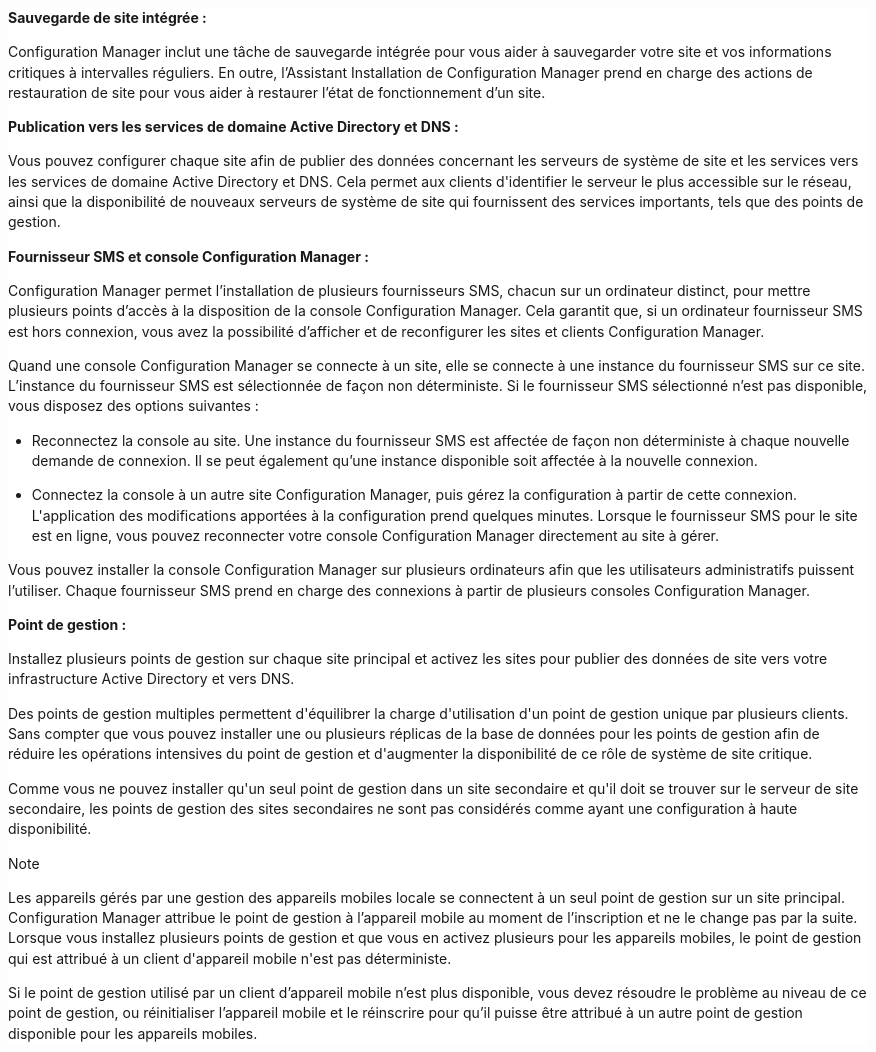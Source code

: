 **Sauvegarde de site intégrée :**  

 Configuration Manager inclut une tâche de sauvegarde intégrée pour vous aider à sauvegarder votre site et vos informations critiques à intervalles réguliers. En outre, l’Assistant Installation de Configuration Manager prend en charge des actions de restauration de site pour vous aider à restaurer l’état de fonctionnement d’un site.  

 **Publication vers les services de domaine Active Directory et DNS :**  

 Vous pouvez configurer chaque site afin de publier des données concernant les serveurs de système de site et les services vers les services de domaine Active Directory et DNS. Cela permet aux clients d'identifier le serveur le plus accessible sur le réseau, ainsi que la disponibilité de nouveaux serveurs de système de site qui fournissent des services importants, tels que des points de gestion.  

 **Fournisseur SMS et console Configuration Manager :**  

 Configuration Manager permet l’installation de plusieurs fournisseurs SMS, chacun sur un ordinateur distinct, pour mettre plusieurs points d’accès à la disposition de la console Configuration Manager. Cela garantit que, si un ordinateur fournisseur SMS est hors connexion, vous avez la possibilité d’afficher et de reconfigurer les sites et clients Configuration Manager.  

 Quand une console Configuration Manager se connecte à un site, elle se connecte à une instance du fournisseur SMS sur ce site. L’instance du fournisseur SMS est sélectionnée de façon non déterministe. Si le fournisseur SMS sélectionné n’est pas disponible, vous disposez des options suivantes :  

-   Reconnectez la console au site. Une instance du fournisseur SMS est affectée de façon non déterministe à chaque nouvelle demande de connexion. Il se peut également qu’une instance disponible soit affectée à la nouvelle connexion.  

-   Connectez la console à un autre site Configuration Manager, puis gérez la configuration à partir de cette connexion. L'application des modifications apportées à la configuration prend quelques minutes. Lorsque le fournisseur SMS pour le site est en ligne, vous pouvez reconnecter votre console Configuration Manager directement au site à gérer.  

 Vous pouvez installer la console Configuration Manager sur plusieurs ordinateurs afin que les utilisateurs administratifs puissent l’utiliser. Chaque fournisseur SMS prend en charge des connexions à partir de plusieurs consoles Configuration Manager.  

 **Point de gestion :**  

 Installez plusieurs points de gestion sur chaque site principal et activez les sites pour publier des données de site vers votre infrastructure Active Directory et vers DNS.  

 Des points de gestion multiples permettent d'équilibrer la charge d'utilisation d'un point de gestion unique par plusieurs clients. Sans compter que vous pouvez installer une ou plusieurs réplicas de la base de données pour les points de gestion afin de réduire les opérations intensives du point de gestion et d'augmenter la disponibilité de ce rôle de système de site critique.  

 Comme vous ne pouvez installer qu'un seul point de gestion dans un site secondaire et qu'il doit se trouver sur le serveur de site secondaire, les points de gestion des sites secondaires ne sont pas considérés comme ayant une configuration à haute disponibilité.  

> [!NOTE]  
>  Les appareils gérés par une gestion des appareils mobiles locale se connectent à un seul point de gestion sur un site principal. Configuration Manager attribue le point de gestion à l’appareil mobile au moment de l’inscription et ne le change pas par la suite. Lorsque vous installez plusieurs points de gestion et que vous en activez plusieurs pour les appareils mobiles, le point de gestion qui est attribué à un client d'appareil mobile n'est pas déterministe.  
>   
>  Si le point de gestion utilisé par un client d’appareil mobile n’est plus disponible, vous devez résoudre le problème au niveau de ce point de gestion, ou réinitialiser l’appareil mobile et le réinscrire pour qu’il puisse être attribué à un autre point de gestion disponible pour les appareils mobiles.  
